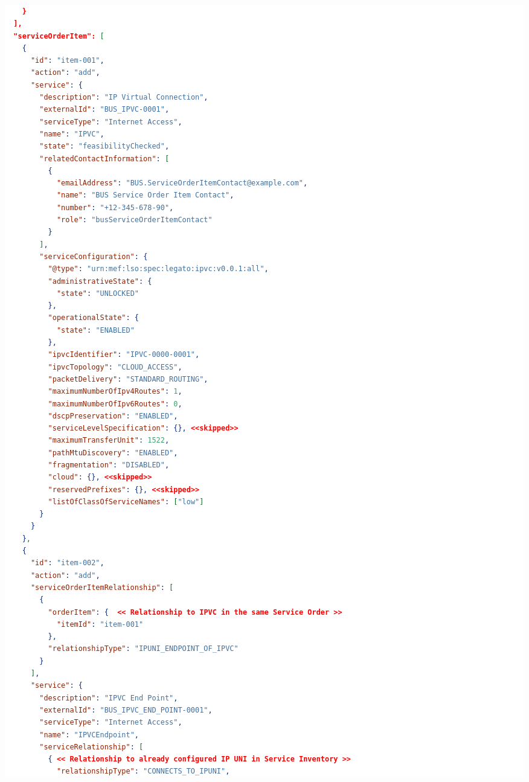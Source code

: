 ```json
    }
  ],
  "serviceOrderItem": [
    {
      "id": "item-001",
      "action": "add",
      "service": {
        "description": "IP Virtual Connection",
        "externalId": "BUS_IPVC-0001",
        "serviceType": "Internet Access",
        "name": "IPVC",
        "state": "feasibilityChecked",
        "relatedContactInformation": [
          {
            "emailAddress": "BUS.ServiceOrderItemContact@example.com",
            "name": "BUS Service Order Item Contact",
            "number": "+12-345-678-90",
            "role": "busServiceOrderItemContact"
          }
        ],
        "serviceConfiguration": {
          "@type": "urn:mef:lso:spec:legato:ipvc:v0.0.1:all",
          "administrativeState": {
            "state": "UNLOCKED"
          },
          "operationalState": {
            "state": "ENABLED"
          },
          "ipvcIdentifier": "IPVC-0000-0001",
          "ipvcTopology": "CLOUD_ACCESS",
          "packetDelivery": "STANDARD_ROUTING",
          "maximumNumberOfIpv4Routes": 1,
          "maximumNumberOfIpv6Routes": 0,
          "dscpPreservation": "ENABLED",
          "serviceLevelSpecification": {}, <<skipped>>
          "maximumTransferUnit": 1522,
          "pathMtuDiscovery": "ENABLED",
          "fragmentation": "DISABLED",
          "cloud": {}, <<skipped>>
          "reservedPrefixes": {}, <<skipped>>
          "listOfClassOfServiceNames": ["low"]
        }
      }
    },
    {
      "id": "item-002",
      "action": "add",
      "serviceOrderItemRelationship": [
        {
          "orderItem": {  << Relationship to IPVC in the same Service Order >>
            "itemId": "item-001"
          },
          "relationshipType": "IPUNI_ENDPOINT_OF_IPVC"
        }
      ],
      "service": {
        "description": "IPVC End Point",
        "externalId": "BUS_IPVC_END_POINT-0001",
        "serviceType": "Internet Access",
        "name": "IPVCEndpoint",
        "serviceRelationship": [
          { << Relationship to already configured IP UNI in Service Inventory >>
            "relationshipType": "CONNECTS_TO_IPUNI",
```